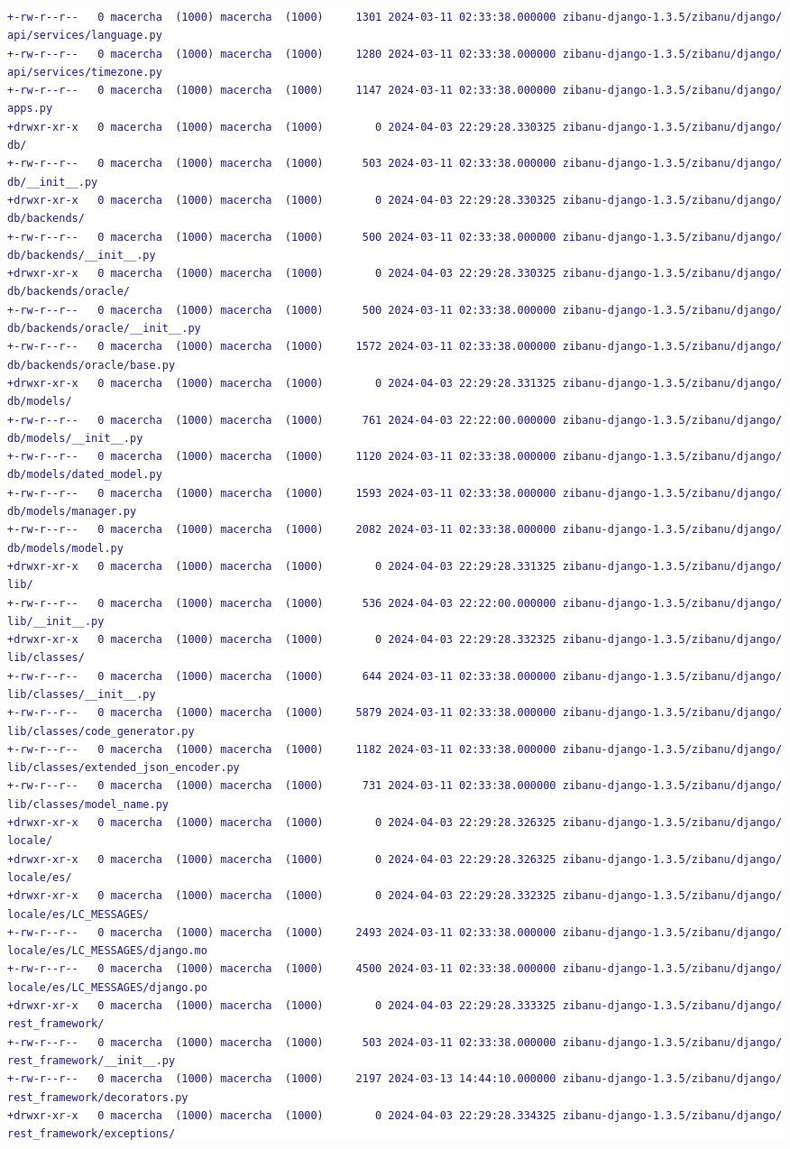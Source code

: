 ```diff
+-rw-r--r--   0 macercha  (1000) macercha  (1000)     1301 2024-03-11 02:33:38.000000 zibanu-django-1.3.5/zibanu/django/api/services/language.py
+-rw-r--r--   0 macercha  (1000) macercha  (1000)     1280 2024-03-11 02:33:38.000000 zibanu-django-1.3.5/zibanu/django/api/services/timezone.py
+-rw-r--r--   0 macercha  (1000) macercha  (1000)     1147 2024-03-11 02:33:38.000000 zibanu-django-1.3.5/zibanu/django/apps.py
+drwxr-xr-x   0 macercha  (1000) macercha  (1000)        0 2024-04-03 22:29:28.330325 zibanu-django-1.3.5/zibanu/django/db/
+-rw-r--r--   0 macercha  (1000) macercha  (1000)      503 2024-03-11 02:33:38.000000 zibanu-django-1.3.5/zibanu/django/db/__init__.py
+drwxr-xr-x   0 macercha  (1000) macercha  (1000)        0 2024-04-03 22:29:28.330325 zibanu-django-1.3.5/zibanu/django/db/backends/
+-rw-r--r--   0 macercha  (1000) macercha  (1000)      500 2024-03-11 02:33:38.000000 zibanu-django-1.3.5/zibanu/django/db/backends/__init__.py
+drwxr-xr-x   0 macercha  (1000) macercha  (1000)        0 2024-04-03 22:29:28.330325 zibanu-django-1.3.5/zibanu/django/db/backends/oracle/
+-rw-r--r--   0 macercha  (1000) macercha  (1000)      500 2024-03-11 02:33:38.000000 zibanu-django-1.3.5/zibanu/django/db/backends/oracle/__init__.py
+-rw-r--r--   0 macercha  (1000) macercha  (1000)     1572 2024-03-11 02:33:38.000000 zibanu-django-1.3.5/zibanu/django/db/backends/oracle/base.py
+drwxr-xr-x   0 macercha  (1000) macercha  (1000)        0 2024-04-03 22:29:28.331325 zibanu-django-1.3.5/zibanu/django/db/models/
+-rw-r--r--   0 macercha  (1000) macercha  (1000)      761 2024-04-03 22:22:00.000000 zibanu-django-1.3.5/zibanu/django/db/models/__init__.py
+-rw-r--r--   0 macercha  (1000) macercha  (1000)     1120 2024-03-11 02:33:38.000000 zibanu-django-1.3.5/zibanu/django/db/models/dated_model.py
+-rw-r--r--   0 macercha  (1000) macercha  (1000)     1593 2024-03-11 02:33:38.000000 zibanu-django-1.3.5/zibanu/django/db/models/manager.py
+-rw-r--r--   0 macercha  (1000) macercha  (1000)     2082 2024-03-11 02:33:38.000000 zibanu-django-1.3.5/zibanu/django/db/models/model.py
+drwxr-xr-x   0 macercha  (1000) macercha  (1000)        0 2024-04-03 22:29:28.331325 zibanu-django-1.3.5/zibanu/django/lib/
+-rw-r--r--   0 macercha  (1000) macercha  (1000)      536 2024-04-03 22:22:00.000000 zibanu-django-1.3.5/zibanu/django/lib/__init__.py
+drwxr-xr-x   0 macercha  (1000) macercha  (1000)        0 2024-04-03 22:29:28.332325 zibanu-django-1.3.5/zibanu/django/lib/classes/
+-rw-r--r--   0 macercha  (1000) macercha  (1000)      644 2024-03-11 02:33:38.000000 zibanu-django-1.3.5/zibanu/django/lib/classes/__init__.py
+-rw-r--r--   0 macercha  (1000) macercha  (1000)     5879 2024-03-11 02:33:38.000000 zibanu-django-1.3.5/zibanu/django/lib/classes/code_generator.py
+-rw-r--r--   0 macercha  (1000) macercha  (1000)     1182 2024-03-11 02:33:38.000000 zibanu-django-1.3.5/zibanu/django/lib/classes/extended_json_encoder.py
+-rw-r--r--   0 macercha  (1000) macercha  (1000)      731 2024-03-11 02:33:38.000000 zibanu-django-1.3.5/zibanu/django/lib/classes/model_name.py
+drwxr-xr-x   0 macercha  (1000) macercha  (1000)        0 2024-04-03 22:29:28.326325 zibanu-django-1.3.5/zibanu/django/locale/
+drwxr-xr-x   0 macercha  (1000) macercha  (1000)        0 2024-04-03 22:29:28.326325 zibanu-django-1.3.5/zibanu/django/locale/es/
+drwxr-xr-x   0 macercha  (1000) macercha  (1000)        0 2024-04-03 22:29:28.332325 zibanu-django-1.3.5/zibanu/django/locale/es/LC_MESSAGES/
+-rw-r--r--   0 macercha  (1000) macercha  (1000)     2493 2024-03-11 02:33:38.000000 zibanu-django-1.3.5/zibanu/django/locale/es/LC_MESSAGES/django.mo
+-rw-r--r--   0 macercha  (1000) macercha  (1000)     4500 2024-03-11 02:33:38.000000 zibanu-django-1.3.5/zibanu/django/locale/es/LC_MESSAGES/django.po
+drwxr-xr-x   0 macercha  (1000) macercha  (1000)        0 2024-04-03 22:29:28.333325 zibanu-django-1.3.5/zibanu/django/rest_framework/
+-rw-r--r--   0 macercha  (1000) macercha  (1000)      503 2024-03-11 02:33:38.000000 zibanu-django-1.3.5/zibanu/django/rest_framework/__init__.py
+-rw-r--r--   0 macercha  (1000) macercha  (1000)     2197 2024-03-13 14:44:10.000000 zibanu-django-1.3.5/zibanu/django/rest_framework/decorators.py
+drwxr-xr-x   0 macercha  (1000) macercha  (1000)        0 2024-04-03 22:29:28.334325 zibanu-django-1.3.5/zibanu/django/rest_framework/exceptions/
```